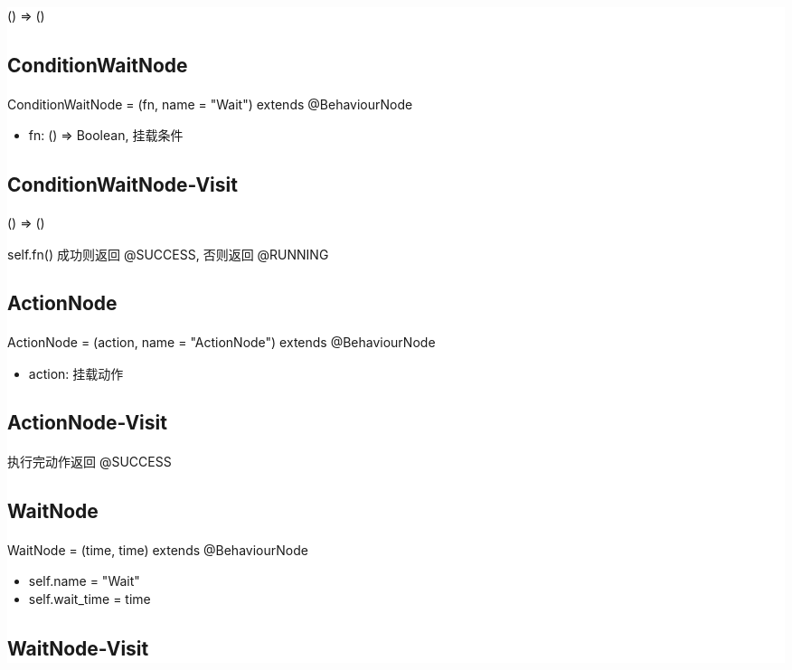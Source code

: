 () => ()

</docs-expose>

## ConditionWaitNode

<docs-expose>

ConditionWaitNode = (fn, name = "Wait") extends @BehaviourNode

- fn: () => Boolean, 挂载条件

</docs-expose>

## ConditionWaitNode-Visit

<docs-expose>

() => ()

self.fn() 成功则返回 @SUCCESS, 否则返回 @RUNNING

</docs-expose>

## ActionNode

<docs-expose>

ActionNode = (action, name = "ActionNode") extends @BehaviourNode

- action: 挂载动作

</docs-expose>

## ActionNode-Visit

<docs-expose>

执行完动作返回 @SUCCESS

</docs-expose>

## WaitNode

<docs-expose>

WaitNode = (time, time) extends @BehaviourNode

- self.name = "Wait"
- self.wait_time = time

</docs-expose>

## WaitNode-Visit

<docs-expose>

